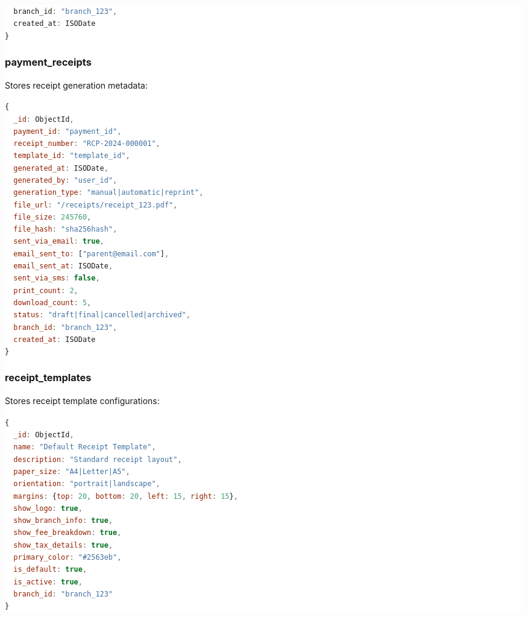 ```javascript
  branch_id: "branch_123",
  created_at: ISODate
}
```

### payment_receipts
Stores receipt generation metadata:
```javascript
{
  _id: ObjectId,
  payment_id: "payment_id",
  receipt_number: "RCP-2024-000001",
  template_id: "template_id",
  generated_at: ISODate,
  generated_by: "user_id",
  generation_type: "manual|automatic|reprint",
  file_url: "/receipts/receipt_123.pdf",
  file_size: 245760,
  file_hash: "sha256hash",
  sent_via_email: true,
  email_sent_to: ["parent@email.com"],
  email_sent_at: ISODate,
  sent_via_sms: false,
  print_count: 2,
  download_count: 5,
  status: "draft|final|cancelled|archived",
  branch_id: "branch_123",
  created_at: ISODate
}
```

### receipt_templates
Stores receipt template configurations:
```javascript
{
  _id: ObjectId,
  name: "Default Receipt Template",
  description: "Standard receipt layout",
  paper_size: "A4|Letter|A5",
  orientation: "portrait|landscape",
  margins: {top: 20, bottom: 20, left: 15, right: 15},
  show_logo: true,
  show_branch_info: true,
  show_fee_breakdown: true,
  show_tax_details: true,
  primary_color: "#2563eb",
  is_default: true,
  is_active: true,
  branch_id: "branch_123"
}
```
